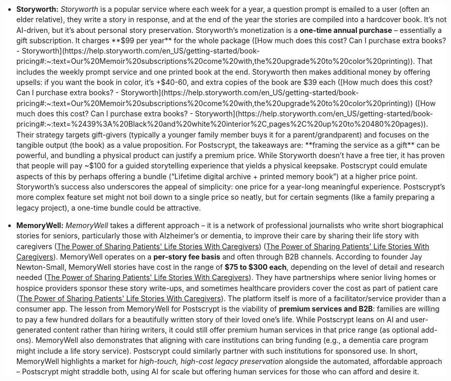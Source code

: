 - **Storyworth:** *Storyworth* is a popular service where each week for a year, a question prompt is emailed to a user (often an elder relative), they write a story in response, and at the end of the year the stories are compiled into a hardcover book. It’s not AI-driven, but it’s about personal story preservation. Storyworth’s monetization is a **one-time annual purchase** – essentially a gift subscription. It charges **$99 per year** for the whole package ([How much does this cost? Can I purchase extra books?  - Storyworth](https://help.storyworth.com/en_US/getting-started/book-pricing#:~:text=Our%20Memoir%20subscriptions%20come%20with,the%20upgrade%20to%20color%20printing)). That includes the weekly prompt service and one printed book at the end. Storyworth then makes additional money by offering upsells: if you want the book in color, it’s +$40-60, and extra copies of the book are $39 each ([How much does this cost? Can I purchase extra books?  - Storyworth](https://help.storyworth.com/en_US/getting-started/book-pricing#:~:text=Our%20Memoir%20subscriptions%20come%20with,the%20upgrade%20to%20color%20printing)) ([How much does this cost? Can I purchase extra books?  - Storyworth](https://help.storyworth.com/en_US/getting-started/book-pricing#:~:text=%2439%3A%20Black%20and%20white%20interior%2C,pages%2C%20up%20to%20480%20pages)). Their strategy targets gift-givers (typically a younger family member buys it for a parent/grandparent) and focuses on the tangible output (the book) as a value proposition. For Postscrypt, the takeaways are: **framing the service as a gift** can be powerful, and bundling a physical product can justify a premium price. While Storyworth doesn’t have a free tier, it has proven that people will pay ~$100 for a guided storytelling experience that yields a physical keepsake. Postscrypt could emulate aspects of this by perhaps offering a bundle (“Lifetime digital archive + printed memory book”) at a higher price point. Storyworth’s success also underscores the appeal of simplicity: one price for a year-long meaningful experience. Postscrypt’s more complex feature set might not boil down to a single price so neatly, but for certain segments (like a family preparing a legacy project), a one-time bundle could be attractive.

- **MemoryWell:** *MemoryWell* takes a different approach – it is a network of professional journalists who write short biographical stories for seniors, particularly those with Alzheimer’s or dementia, to improve their care by sharing their life story with caregivers ([The Power of Sharing Patients' Life Stories With Caregivers](https://reasonstobecheerful.world/older-patients-caregiving-life-stories-memorywell/#:~:text=When%20Jay%20Newton,pasted%20it%20on%20the%20walls)) ([The Power of Sharing Patients' Life Stories With Caregivers](https://reasonstobecheerful.world/older-patients-caregiving-life-stories-memorywell/#:~:text=approached%20her%20about%20doing%20the,Healthcare%20Breakthrough%20Award%20in%202021)). MemoryWell operates on a **per-story fee basis** and often through B2B channels. According to founder Jay Newton-Small, MemoryWell stories have cost in the range of **$75 to $300 each**, depending on the level of detail and research needed ([The Power of Sharing Patients' Life Stories With Caregivers](https://reasonstobecheerful.world/older-patients-caregiving-life-stories-memorywell/#:~:text=Some%20families%20sign%20up%20themselves%2C,of%20time%20and%20research%20required)). They have partnerships where senior living homes or hospice providers sponsor these story write-ups, and sometimes healthcare providers cover the cost as part of patient care ([The Power of Sharing Patients' Life Stories With Caregivers](https://reasonstobecheerful.world/older-patients-caregiving-life-stories-memorywell/#:~:text=Some%20families%20sign%20up%20themselves%2C,of%20time%20and%20research%20required)). The platform itself is more of a facilitator/service provider than a consumer app. The lesson from MemoryWell for Postscrypt is the viability of **premium services and B2B**: families are willing to pay a few hundred dollars for a beautifully written story of their loved one’s life. While Postscrypt leans on AI and user-generated content rather than hiring writers, it could still offer premium human services in that price range (as optional add-ons). MemoryWell also demonstrates that aligning with care institutions can bring funding (e.g., a dementia care program might include a life story service). Postscrypt could similarly partner with such institutions for sponsored use. In short, MemoryWell highlights a market for *high-touch, high-cost legacy preservation* alongside the automated, affordable approach – Postscrypt might straddle both, using AI for scale but offering human services for those who can afford and desire it.
